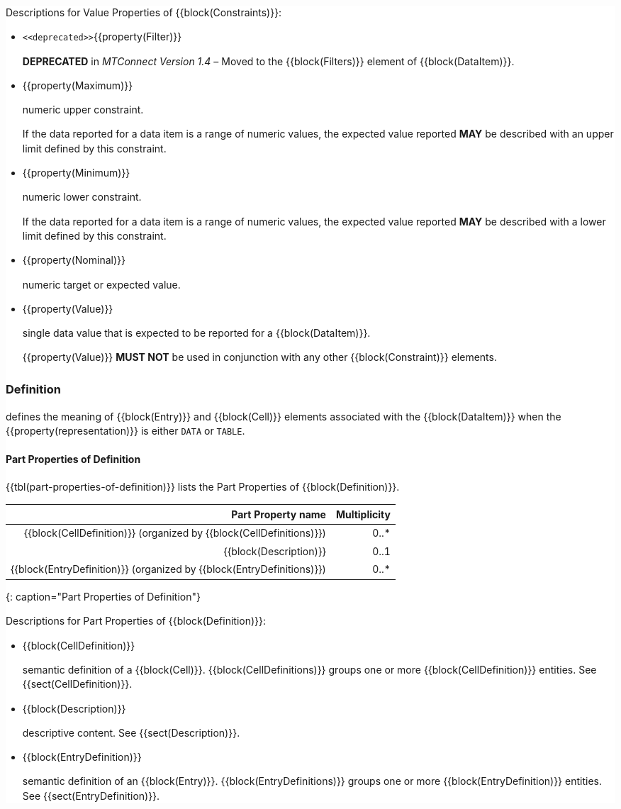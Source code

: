 Descriptions for Value Properties of {{block(Constraints)}}:

* `<<deprecated>>`{{property(Filter)}} 

    **DEPRECATED** in *MTConnect Version 1.4* – Moved to the {{block(Filters)}} element of {{block(DataItem)}}.

* {{property(Maximum)}} 

    numeric upper constraint.
    
    If the data reported for a data item is a range of numeric values, the expected value reported **MAY** be described with an upper limit defined by this constraint.

* {{property(Minimum)}} 

    numeric lower constraint.
    
    If the data reported for a data item is a range of numeric values, the expected value reported **MAY** be described with a lower limit defined by this constraint.

* {{property(Nominal)}} 

    numeric target or expected value.

* {{property(Value)}} 

    single data value that is expected to be reported for a {{block(DataItem)}}.
    
    {{property(Value)}} **MUST NOT** be used in conjunction with any other {{block(Constraint)}} elements.

### Definition


defines the meaning of {{block(Entry)}} and {{block(Cell)}} elements associated with the {{block(DataItem)}} when the {{property(representation)}} is either `DATA` or `TABLE`.


#### Part Properties of Definition

{{tbl(part-properties-of-definition)}} lists the Part Properties of {{block(Definition)}}.

| Part Property name | Multiplicity |
|-------------------------------------:|-------------:|
| {{block(CellDefinition)}} (organized by {{block(CellDefinitions)}}) | 0..* |
| {{block(Description)}} | 0..1 |
| {{block(EntryDefinition)}} (organized by {{block(EntryDefinitions)}}) | 0..* |
{: caption="Part Properties of Definition"}

Descriptions for Part Properties of {{block(Definition)}}:

* {{block(CellDefinition)}} 

    semantic definition of a {{block(Cell)}}.
    {{block(CellDefinitions)}} groups one or more {{block(CellDefinition)}} entities. See {{sect(CellDefinition)}}.

* {{block(Description)}} 

    descriptive content.
    See {{sect(Description)}}.

* {{block(EntryDefinition)}} 

    semantic definition of an {{block(Entry)}}.
    {{block(EntryDefinitions)}} groups one or more {{block(EntryDefinition)}} entities. See {{sect(EntryDefinition)}}.
